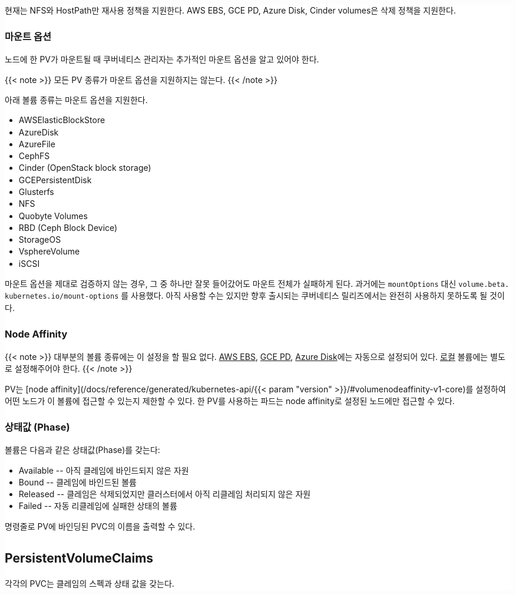 현재는 NFS와 HostPath만 재사용 정책을 지원한다.  AWS EBS, GCE PD, Azure Disk, Cinder volumes은 삭제 정책을 지원한다.

### 마운트 옵션
노드에 한 PV가 마운트될 때 쿠버네티스 관리자는 추가적인 마운트 옵션을 알고 있어야 한다.

{{< note >}}
모든 PV 종류가 마운트 옵션을 지원하지는 않는다.
{{< /note >}}

아래 볼륨 종류는 마운트 옵션을 지원한다.

* AWSElasticBlockStore
* AzureDisk
* AzureFile
* CephFS
* Cinder (OpenStack block storage)
* GCEPersistentDisk
* Glusterfs
* NFS
* Quobyte Volumes
* RBD (Ceph Block Device)
* StorageOS
* VsphereVolume
* iSCSI

마운트 옵션을 제대로 검증하지 않는 경우, 그 중 하나만 잘못 들어갔어도 마운트 전체가 실패하게 된다.
과거에는 `mountOptions` 대신 `volume.beta.kubernetes.io/mount-options` 를 사용했다. 아직 사용할 수는 있지만 향후 출시되는 쿠버네티스 릴리즈에서는 완전히 사용하지 못하도록 될 것이다.

### Node Affinity
{{< note >}}
대부분의 볼륨 종류에는 이 설정을 할 필요 없다.  [AWS EBS](/docs/concepts/storage/volumes/#awselasticblockstore), [GCE PD](/docs/concepts/storage/volumes/#gcepersistentdisk), [Azure Disk](/docs/concepts/storage/volumes/#azuredisk)에는 자동으로 설정되어 있다. [로컬](/docs/concepts/storage/volumes/#local) 볼륨에는 별도로 설정해주어야 한다.
{{< /note >}}

PV는 [node affinity](/docs/reference/generated/kubernetes-api/{{< param "version" >}}/#volumenodeaffinity-v1-core)를 설정하여 어떤 노드가 이 볼륨에 접근할 수 있는지 제한할 수 있다. 한 PV를 사용하는 파드는 node affinity로 설정된 노드에만 접근할 수 있다.

### 상태값 (Phase)
볼륨은 다음과 같은 상태값(Phase)를 갖는다:

* Available -- 아직 클레임에 바인드되지 않은 자원
* Bound -- 클레임에 바인드된 볼륨
* Released -- 클레임은 삭제되었지만 클러스터에서 아직 리클레임 처리되지 않은 자원
* Failed --  자동 리클레임에 실패한 상태의 볼륨

명령줄로 PV에 바인딩된 PVC의 이름을 출력할 수 있다.

## PersistentVolumeClaims
각각의 PVC는 클레임의 스펙과 상태 값을 갖는다.
